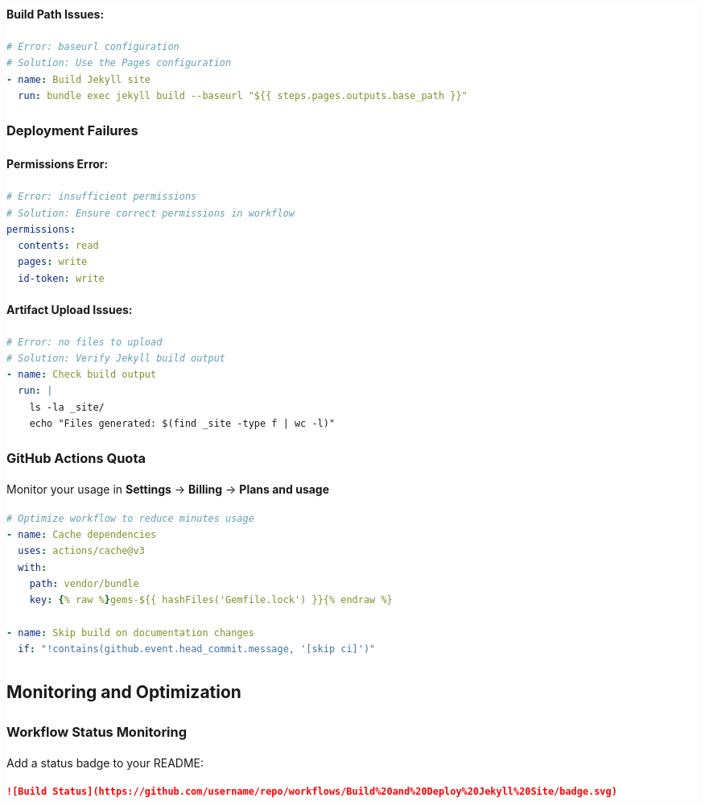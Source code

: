 #### **Build Path Issues:**
```yaml
# Error: baseurl configuration
# Solution: Use the Pages configuration
- name: Build Jekyll site
  run: bundle exec jekyll build --baseurl "${{ steps.pages.outputs.base_path }}"
```

### Deployment Failures

#### **Permissions Error:**
```yaml
# Error: insufficient permissions
# Solution: Ensure correct permissions in workflow
permissions:
  contents: read
  pages: write
  id-token: write
```

#### **Artifact Upload Issues:**
```yaml
# Error: no files to upload
# Solution: Verify Jekyll build output
- name: Check build output
  run: |
    ls -la _site/
    echo "Files generated: $(find _site -type f | wc -l)"
```

### GitHub Actions Quota

Monitor your usage in **Settings** → **Billing** → **Plans and usage**

```yaml
# Optimize workflow to reduce minutes usage
- name: Cache dependencies
  uses: actions/cache@v3
  with:
    path: vendor/bundle
    key: {% raw %}gems-${{ hashFiles('Gemfile.lock') }}{% endraw %}

- name: Skip build on documentation changes
  if: "!contains(github.event.head_commit.message, '[skip ci]')"
```

## Monitoring and Optimization

### Workflow Status Monitoring

Add a status badge to your README:
```markdown
![Build Status](https://github.com/username/repo/workflows/Build%20and%20Deploy%20Jekyll%20Site/badge.svg)
```

